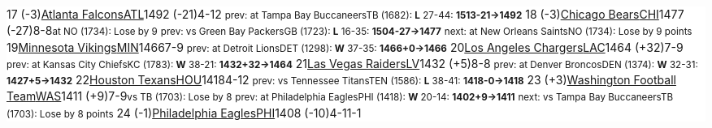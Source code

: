 <tr><td>17 <span class="slw">(-3)</span></td><td><a href="#Atlanta-Falcons-season-stats"><span class="ranking-name-full">Atlanta Falcons</span><span class="ranking-name-abv">ATL</span></a></td><td>1492 <span class="slw">(-21)</span></td><td>4-12</td><td class="only-superwide-cell"><small></small></td></tr>
<tr class="collapsible">
        <td colspan="4"><small>prev: at <span class="ranking-name-full">Tampa Bay Buccaneers</span><span class="ranking-name-abv">TB</span> (1682): <b>L</b> 27-44: <b>1513-21→1492</b></small></td>
</tr>
<tr><td>18 <span class="slw">(-3)</span></td><td><a href="#Chicago-Bears-season-stats"><span class="ranking-name-full">Chicago Bears</span><span class="ranking-name-abv">CHI</span></a></td><td>1477 <span class="slw">(-27)</span></td><td>8-8</td><td class="only-superwide-cell"><small>at NO (1734): Lose by 9</small></td></tr>
<tr class="collapsible">
        <td colspan="4"><small>prev: vs <span class="ranking-name-full">Green Bay Packers</span><span class="ranking-name-abv">GB</span> (1723): <b>L</b> 16-35: <b>1504-27→1477</b></small></td>
</tr>
<tr class="collapsible">
        <td colspan="4"><small>next: at <span class="ranking-name-full">New Orleans Saints</span><span class="ranking-name-abv">NO</span> (1734): Lose by 9 points</small></td>
</tr>
<tr><td>19</td><td><a href="#Minnesota-Vikings-season-stats"><span class="ranking-name-full">Minnesota Vikings</span><span class="ranking-name-abv">MIN</span></a></td><td>1466</td><td>7-9</td><td class="only-superwide-cell"><small></small></td></tr>
<tr class="collapsible">
        <td colspan="4"><small>prev: at <span class="ranking-name-full">Detroit Lions</span><span class="ranking-name-abv">DET</span> (1298): <b>W</b> 37-35: <b>1466+0→1466</b></small></td>
</tr>
<tr><td>20</td><td><a href="#Los-Angeles-Chargers-season-stats"><span class="ranking-name-full">Los Angeles Chargers</span><span class="ranking-name-abv">LAC</span></a></td><td>1464 <span class="slw">(+32)</span></td><td>7-9</td><td class="only-superwide-cell"><small></small></td></tr>
<tr class="collapsible">
        <td colspan="4"><small>prev: at <span class="ranking-name-full">Kansas City Chiefs</span><span class="ranking-name-abv">KC</span> (1783): <b>W</b> 38-21: <b>1432+32→1464</b></small></td>
</tr>
<tr><td>21</td><td><a href="#Las-Vegas-Raiders-season-stats"><span class="ranking-name-full">Las Vegas Raiders</span><span class="ranking-name-abv">LV</span></a></td><td>1432 <span class="slw">(+5)</span></td><td>8-8</td><td class="only-superwide-cell"><small></small></td></tr>
<tr class="collapsible">
        <td colspan="4"><small>prev: at <span class="ranking-name-full">Denver Broncos</span><span class="ranking-name-abv">DEN</span> (1374): <b>W</b> 32-31: <b>1427+5→1432</b></small></td>
</tr>
<tr><td>22</td><td><a href="#Houston-Texans-season-stats"><span class="ranking-name-full">Houston Texans</span><span class="ranking-name-abv">HOU</span></a></td><td>1418</td><td>4-12</td><td class="only-superwide-cell"><small></small></td></tr>
<tr class="collapsible">
        <td colspan="4"><small>prev: vs <span class="ranking-name-full">Tennessee Titans</span><span class="ranking-name-abv">TEN</span> (1586): <b>L</b> 38-41: <b>1418-0→1418</b></small></td>
</tr>
<tr><td>23 <span class="slw">(+3)</span></td><td><a href="#Washington-Football-Team-season-stats"><span class="ranking-name-full">Washington Football Team</span><span class="ranking-name-abv">WAS</span></a></td><td>1411 <span class="slw">(+9)</span></td><td>7-9</td><td class="only-superwide-cell"><small>vs TB (1703): Lose by 8</small></td></tr>
<tr class="collapsible">
        <td colspan="4"><small>prev: at <span class="ranking-name-full">Philadelphia Eagles</span><span class="ranking-name-abv">PHI</span> (1418): <b>W</b> 20-14: <b>1402+9→1411</b></small></td>
</tr>
<tr class="collapsible">
        <td colspan="4"><small>next: vs <span class="ranking-name-full">Tampa Bay Buccaneers</span><span class="ranking-name-abv">TB</span> (1703): Lose by 8 points</small></td>
</tr>
<tr><td>24 <span class="slw">(-1)</span></td><td><a href="#Philadelphia-Eagles-season-stats"><span class="ranking-name-full">Philadelphia Eagles</span><span class="ranking-name-abv">PHI</span></a></td><td>1408 <span class="slw">(-10)</span></td><td>4-11-1</td><td class="only-superwide-cell"><small></small></td></tr>